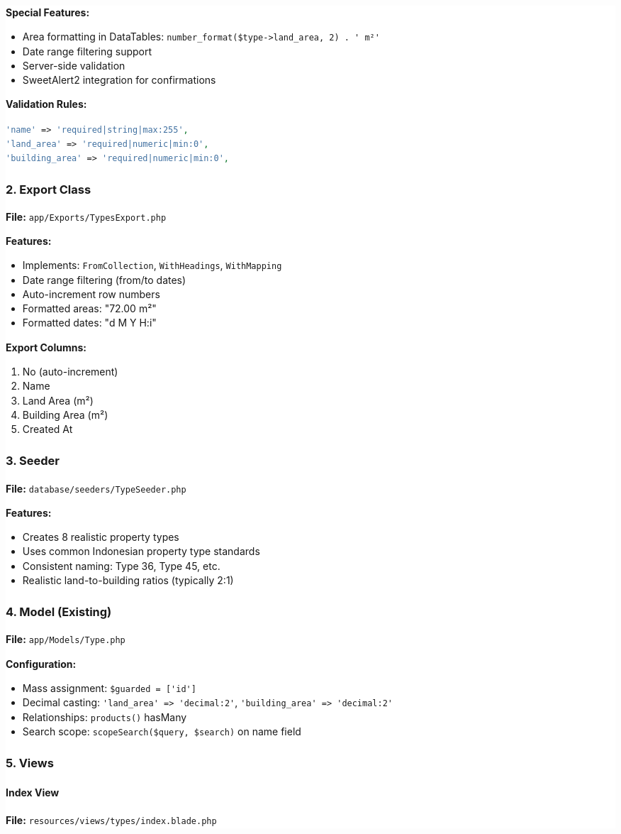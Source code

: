 **Special Features:**
- Area formatting in DataTables: `number_format($type->land_area, 2) . ' m²'`
- Date range filtering support
- Server-side validation
- SweetAlert2 integration for confirmations

**Validation Rules:**
```php
'name' => 'required|string|max:255',
'land_area' => 'required|numeric|min:0',
'building_area' => 'required|numeric|min:0',
```

### 2. Export Class
**File:** `app/Exports/TypesExport.php`

**Features:**
- Implements: `FromCollection`, `WithHeadings`, `WithMapping`
- Date range filtering (from/to dates)
- Auto-increment row numbers
- Formatted areas: "72.00 m²"
- Formatted dates: "d M Y H:i"

**Export Columns:**
1. No (auto-increment)
2. Name
3. Land Area (m²)
4. Building Area (m²)
5. Created At

### 3. Seeder
**File:** `database/seeders/TypeSeeder.php`

**Features:**
- Creates 8 realistic property types
- Uses common Indonesian property type standards
- Consistent naming: Type 36, Type 45, etc.
- Realistic land-to-building ratios (typically 2:1)

### 4. Model (Existing)
**File:** `app/Models/Type.php`

**Configuration:**
- Mass assignment: `$guarded = ['id']`
- Decimal casting: `'land_area' => 'decimal:2'`, `'building_area' => 'decimal:2'`
- Relationships: `products()` hasMany
- Search scope: `scopeSearch($query, $search)` on name field

### 5. Views

#### Index View
**File:** `resources/views/types/index.blade.php`
